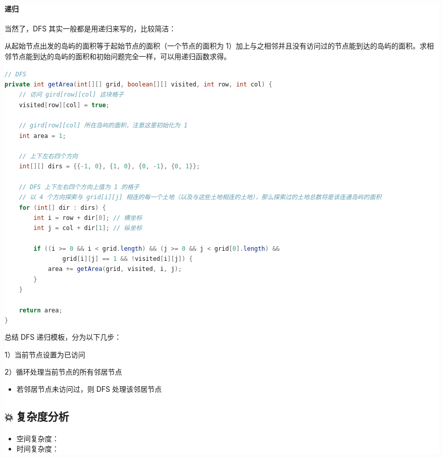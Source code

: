 #### 递归

当然了，DFS 其实一般都是用递归来写的，比较简洁：

从起始节点出发的岛屿的面积等于起始节点的面积（一个节点的面积为 1）加上与之相邻并且没有访问过的节点能到达的岛屿的面积。求相邻节点能到达的岛屿的面积和初始问题完全一样，可以用递归函数求得。

```java
// DFS
private int getArea(int[][] grid, boolean[][] visited, int row, int col) {
    // 访问 gird[row][col] 这块格子
    visited[row][col] = true;

    // gird[row][col] 所在岛屿的面积，注意这里初始化为 1
    int area = 1;

    // 上下左右四个方向 
    int[][] dirs = {{-1, 0}, {1, 0}, {0, -1}, {0, 1}};

    // DFS 上下左右四个方向上值为 1 的格子
    // 以 4 个方向探索与 grid[i][j] 相连的每一个土地（以及与这些土地相连的土地），那么探索过的土地总数将是该连通岛屿的面积
    for (int[] dir : dirs) {
        int i = row + dir[0]; // 横坐标
        int j = col + dir[1]; // 纵坐标

        if ((i >= 0 && i < grid.length) && (j >= 0 && j < grid[0].length) && 
            	grid[i][j] == 1 && !visited[i][j]) {
            area += getArea(grid, visited, i, j);
        }
    }

    return area;
}
```

总结 DFS 递归模板，分为以下几步：

1）当前节点设置为已访问

2）循环处理当前节点的所有邻居节点

- 若邻居节点未访问过，则 DFS 处理该邻居节点 

## 💥 复杂度分析

- 空间复杂度：
- 时间复杂度：

